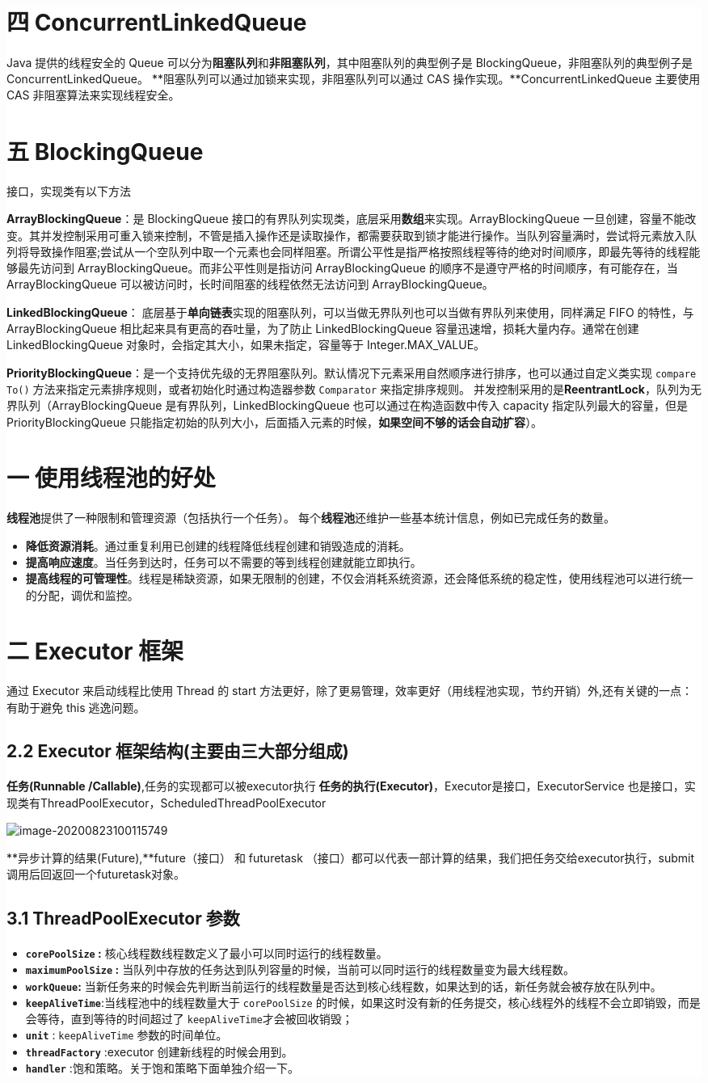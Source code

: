 # 四 ConcurrentLinkedQueue

Java 提供的线程安全的 Queue 可以分为**阻塞队列**和**非阻塞队列**，其中阻塞队列的典型例子是 BlockingQueue，非阻塞队列的典型例子是 ConcurrentLinkedQueue。 **阻塞队列可以通过加锁来实现，非阻塞队列可以通过 CAS 操作实现。**ConcurrentLinkedQueue 主要使用 CAS 非阻塞算法来实现线程安全。

# 五 BlockingQueue

接口，实现类有以下方法

**ArrayBlockingQueue**：是 BlockingQueue 接口的有界队列实现类，底层采用**数组**来实现。ArrayBlockingQueue 一旦创建，容量不能改变。其并发控制采用可重入锁来控制，不管是插入操作还是读取操作，都需要获取到锁才能进行操作。当队列容量满时，尝试将元素放入队列将导致操作阻塞;尝试从一个空队列中取一个元素也会同样阻塞。所谓公平性是指严格按照线程等待的绝对时间顺序，即最先等待的线程能够最先访问到 ArrayBlockingQueue。而非公平性则是指访问 ArrayBlockingQueue 的顺序不是遵守严格的时间顺序，有可能存在，当 ArrayBlockingQueue 可以被访问时，长时间阻塞的线程依然无法访问到 ArrayBlockingQueue。

**LinkedBlockingQueue**： 底层基于**单向链表**实现的阻塞队列，可以当做无界队列也可以当做有界队列来使用，同样满足 FIFO 的特性，与 ArrayBlockingQueue 相比起来具有更高的吞吐量，为了防止 LinkedBlockingQueue 容量迅速增，损耗大量内存。通常在创建 LinkedBlockingQueue 对象时，会指定其大小，如果未指定，容量等于 Integer.MAX_VALUE。

**PriorityBlockingQueue**：是一个支持优先级的无界阻塞队列。默认情况下元素采用自然顺序进行排序，也可以通过自定义类实现 `compareTo()` 方法来指定元素排序规则，或者初始化时通过构造器参数 `Comparator` 来指定排序规则。 并发控制采用的是**ReentrantLock**，队列为无界队列（ArrayBlockingQueue 是有界队列，LinkedBlockingQueue 也可以通过在构造函数中传入 capacity 指定队列最大的容量，但是 PriorityBlockingQueue 只能指定初始的队列大小，后面插入元素的时候，**如果空间不够的话会自动扩容**）。

# 一 使用线程池的好处

**线程池**提供了一种限制和管理资源（包括执行一个任务）。 每个**线程池**还维护一些基本统计信息，例如已完成任务的数量。

- **降低资源消耗**。通过重复利用已创建的线程降低线程创建和销毁造成的消耗。
- **提高响应速度**。当任务到达时，任务可以不需要的等到线程创建就能立即执行。
- **提高线程的可管理性**。线程是稀缺资源，如果无限制的创建，不仅会消耗系统资源，还会降低系统的稳定性，使用线程池可以进行统一的分配，调优和监控。

# 二 Executor 框架

通过 Executor 来启动线程比使用 Thread 的 start 方法更好，除了更易管理，效率更好（用线程池实现，节约开销）外,还有关键的一点：有助于避免 this 逃逸问题。

## 2.2 Executor 框架结构(主要由三大部分组成)

**任务(Runnable /Callable)**,任务的实现都可以被executor执行
**任务的执行(Executor)**，Executor是接口，ExecutorService 也是接口，实现类有ThreadPoolExecutor，ScheduledThreadPoolExecutor

![image-20200823100115749](C:\Users\Administrator\AppData\Roaming\Typora\typora-user-images\image-20200823100115749.png)

**异步计算的结果(Future),**future（接口） 和 futuretask （接口）都可以代表一部计算的结果，我们把任务交给executor执行，submit调用后回返回一个futuretask对象。

## 3.1 ThreadPoolExecutor 参数

- **`corePoolSize` :** 核心线程数线程数定义了最小可以同时运行的线程数量。
- **`maximumPoolSize` :** 当队列中存放的任务达到队列容量的时候，当前可以同时运行的线程数量变为最大线程数。
- **`workQueue`:** 当新任务来的时候会先判断当前运行的线程数量是否达到核心线程数，如果达到的话，新任务就会被存放在队列中。
- **`keepAliveTime`**:当线程池中的线程数量大于 `corePoolSize` 的时候，如果这时没有新的任务提交，核心线程外的线程不会立即销毁，而是会等待，直到等待的时间超过了 `keepAliveTime`才会被回收销毁；
- **`unit`** : `keepAliveTime` 参数的时间单位。
- **`threadFactory`** :executor 创建新线程的时候会用到。
- **`handler`** :饱和策略。关于饱和策略下面单独介绍一下。
